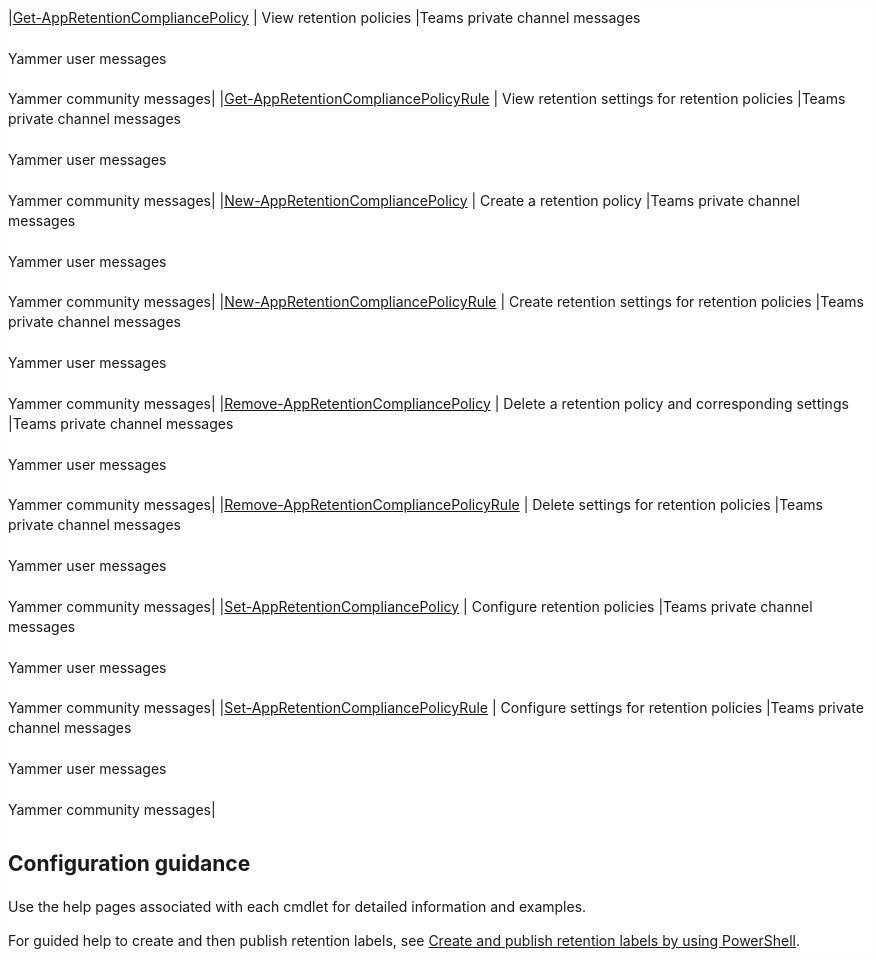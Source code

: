 |[Get-AppRetentionCompliancePolicy](/powershell/module/exchange/get-appretentioncompliancepolicy) | View retention policies |Teams private channel messages <br /><br /> Yammer user messages <br /><br /> Yammer community messages|
|[Get-AppRetentionCompliancePolicyRule](/powershell/module/exchange/get-appretentioncompliancepolicyrule) | View retention settings for retention policies |Teams private channel messages <br /><br /> Yammer user messages <br /><br /> Yammer community messages|
|[New-AppRetentionCompliancePolicy](/powershell/module/exchange/new-appretentioncompliancepolicy) | Create a retention policy |Teams private channel messages <br /><br /> Yammer user messages <br /><br /> Yammer community messages|
|[New-AppRetentionCompliancePolicyRule](/powershell/module/exchange/new-appretentioncompliancepolicyrule) | Create retention settings for retention policies |Teams private channel messages <br /><br /> Yammer user messages <br /><br /> Yammer community messages|
|[Remove-AppRetentionCompliancePolicy](/powershell/module/exchange/remove-appretentioncompliancepolicy) | Delete a retention policy and corresponding settings |Teams private channel messages <br /><br /> Yammer user messages <br /><br /> Yammer community messages|
|[Remove-AppRetentionCompliancePolicyRule](/powershell/module/exchange/remove-appretentioncompliancepolicyrule) | Delete settings for retention policies |Teams private channel messages <br /><br /> Yammer user messages <br /><br /> Yammer community messages|
|[Set-AppRetentionCompliancePolicy](/powershell/module/exchange/remove-appretentioncompliancepolicy) | Configure retention policies |Teams private channel messages <br /><br /> Yammer user messages <br /><br /> Yammer community messages|
|[Set-AppRetentionCompliancePolicyRule](/powershell/module/exchange/remove-appretentioncompliancepolicyrule) | Configure settings for retention policies |Teams private channel messages <br /><br /> Yammer user messages <br /><br /> Yammer community messages|

## Configuration guidance

Use the help pages associated with each cmdlet for detailed information and examples.

For guided help to create and then publish retention labels, see [Create and publish retention labels by using PowerShell](bulk-create-publish-labels-using-powershell.md).